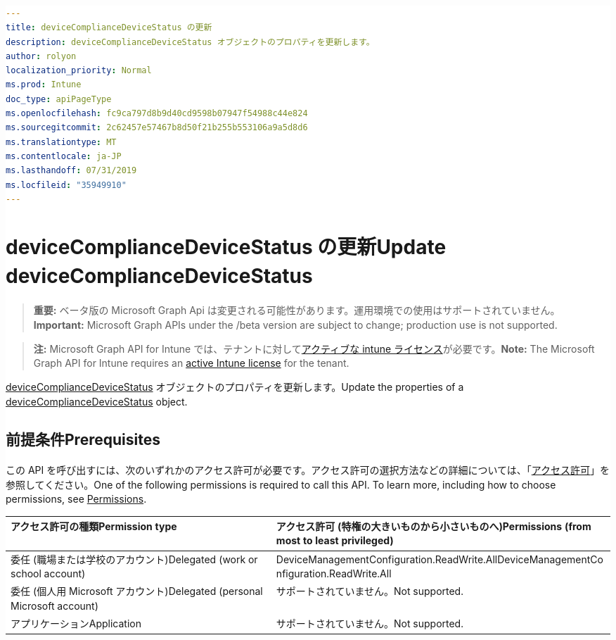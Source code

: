 ```yaml
---
title: deviceComplianceDeviceStatus の更新
description: deviceComplianceDeviceStatus オブジェクトのプロパティを更新します。
author: rolyon
localization_priority: Normal
ms.prod: Intune
doc_type: apiPageType
ms.openlocfilehash: fc9ca797d8b9d40cd9598b07947f54988c44e824
ms.sourcegitcommit: 2c62457e57467b8d50f21b255b553106a9a5d8d6
ms.translationtype: MT
ms.contentlocale: ja-JP
ms.lasthandoff: 07/31/2019
ms.locfileid: "35949910"
---
```

# <a name="update-devicecompliancedevicestatus"></a><span data-ttu-id="5b9f0-103">deviceComplianceDeviceStatus の更新</span><span class="sxs-lookup"><span data-stu-id="5b9f0-103">Update deviceComplianceDeviceStatus</span></span>

> <span data-ttu-id="5b9f0-104">**重要:** ベータ版の Microsoft Graph Api は変更される可能性があります。運用環境での使用はサポートされていません。</span><span class="sxs-lookup"><span data-stu-id="5b9f0-104">**Important:** Microsoft Graph APIs under the /beta version are subject to change; production use is not supported.</span></span>

> <span data-ttu-id="5b9f0-105">**注:** Microsoft Graph API for Intune では、テナントに対して[アクティブな intune ライセンス](https://go.microsoft.com/fwlink/?linkid=839381)が必要です。</span><span class="sxs-lookup"><span data-stu-id="5b9f0-105">**Note:** The Microsoft Graph API for Intune requires an [active Intune license](https://go.microsoft.com/fwlink/?linkid=839381) for the tenant.</span></span>

<span data-ttu-id="5b9f0-106">[deviceComplianceDeviceStatus](../resources/intune-deviceconfig-devicecompliancedevicestatus.md) オブジェクトのプロパティを更新します。</span><span class="sxs-lookup"><span data-stu-id="5b9f0-106">Update the properties of a [deviceComplianceDeviceStatus](../resources/intune-deviceconfig-devicecompliancedevicestatus.md) object.</span></span>

## <a name="prerequisites"></a><span data-ttu-id="5b9f0-107">前提条件</span><span class="sxs-lookup"><span data-stu-id="5b9f0-107">Prerequisites</span></span>
<span data-ttu-id="5b9f0-p101">この API を呼び出すには、次のいずれかのアクセス許可が必要です。アクセス許可の選択方法などの詳細については、「[アクセス許可](/graph/permissions-reference)」を参照してください。</span><span class="sxs-lookup"><span data-stu-id="5b9f0-p101">One of the following permissions is required to call this API. To learn more, including how to choose permissions, see [Permissions](/graph/permissions-reference).</span></span>

|<span data-ttu-id="5b9f0-110">アクセス許可の種類</span><span class="sxs-lookup"><span data-stu-id="5b9f0-110">Permission type</span></span>|<span data-ttu-id="5b9f0-111">アクセス許可 (特権の大きいものから小さいものへ)</span><span class="sxs-lookup"><span data-stu-id="5b9f0-111">Permissions (from most to least privileged)</span></span>|
|:---|:---|
|<span data-ttu-id="5b9f0-112">委任 (職場または学校のアカウント)</span><span class="sxs-lookup"><span data-stu-id="5b9f0-112">Delegated (work or school account)</span></span>|<span data-ttu-id="5b9f0-113">DeviceManagementConfiguration.ReadWrite.All</span><span class="sxs-lookup"><span data-stu-id="5b9f0-113">DeviceManagementConfiguration.ReadWrite.All</span></span>|
|<span data-ttu-id="5b9f0-114">委任 (個人用 Microsoft アカウント)</span><span class="sxs-lookup"><span data-stu-id="5b9f0-114">Delegated (personal Microsoft account)</span></span>|<span data-ttu-id="5b9f0-115">サポートされていません。</span><span class="sxs-lookup"><span data-stu-id="5b9f0-115">Not supported.</span></span>|
|<span data-ttu-id="5b9f0-116">アプリケーション</span><span class="sxs-lookup"><span data-stu-id="5b9f0-116">Application</span></span>|<span data-ttu-id="5b9f0-117">サポートされていません。</span><span class="sxs-lookup"><span data-stu-id="5b9f0-117">Not supported.</span></span>|
